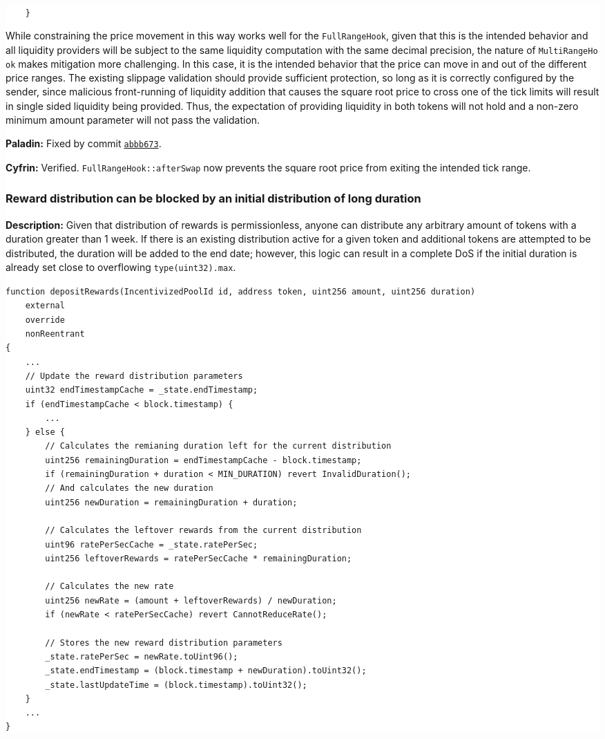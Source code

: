 ```diff
    }
```

While constraining the price movement in this way works well for the `FullRangeHook`, given that this is the intended behavior and all liquidity providers will be subject to the same liquidity computation with the same decimal precision, the nature of `MultiRangeHook` makes mitigation more challenging. In this case, it is the intended behavior that the price can move in and out of the different price ranges. The existing slippage validation should provide sufficient protection, so long as it is correctly configured by the sender, since malicious front-running of liquidity addition that causes the square root price to cross one of the tick limits will result in single sided liquidity being provided. Thus, the expectation of providing liquidity in both tokens will not hold and a non-zero minimum amount parameter will not pass the validation.

**Paladin:** Fixed by commit [`abbb673`](https://github.com/PaladinFinance/Valkyrie/pull/5/commits/abbb673014b77f46119eb24a62f4d0fef2c9ff1d).

**Cyfrin:** Verified. `FullRangeHook::afterSwap` now prevents the square root price from exiting the intended tick range.


### Reward distribution can be blocked by an initial distribution of long duration

**Description:** Given that distribution of rewards is permissionless, anyone can distribute any arbitrary amount of tokens with a duration greater than 1 week. If there is an existing distribution active for a given token and additional tokens are attempted to be distributed, the duration will be added to the end date; however, this logic can result in a complete DoS if the initial duration is already set close to overflowing `type(uint32).max`.

```solidity
function depositRewards(IncentivizedPoolId id, address token, uint256 amount, uint256 duration)
    external
    override
    nonReentrant
{
    ...
    // Update the reward distribution parameters
    uint32 endTimestampCache = _state.endTimestamp;
    if (endTimestampCache < block.timestamp) {
        ...
    } else {
        // Calculates the remianing duration left for the current distribution
        uint256 remainingDuration = endTimestampCache - block.timestamp;
        if (remainingDuration + duration < MIN_DURATION) revert InvalidDuration();
        // And calculates the new duration
        uint256 newDuration = remainingDuration + duration;

        // Calculates the leftover rewards from the current distribution
        uint96 ratePerSecCache = _state.ratePerSec;
        uint256 leftoverRewards = ratePerSecCache * remainingDuration;

        // Calculates the new rate
        uint256 newRate = (amount + leftoverRewards) / newDuration;
        if (newRate < ratePerSecCache) revert CannotReduceRate();

        // Stores the new reward distribution parameters
        _state.ratePerSec = newRate.toUint96();
        _state.endTimestamp = (block.timestamp + newDuration).toUint32();
        _state.lastUpdateTime = (block.timestamp).toUint32();
    }
    ...
}
```
